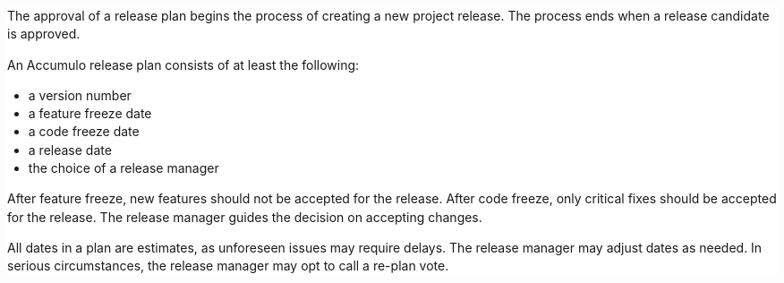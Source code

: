 The approval of a release plan begins the process of creating a new project release. The process ends when a release candidate is approved.

An Accumulo release plan consists of at least the following:

* a version number
* a feature freeze date
* a code freeze date
* a release date
* the choice of a release manager

After feature freeze, new features should not be accepted for the release. After code freeze, only critical fixes should be accepted for the release. The release manager guides the decision on accepting changes.

All dates in a plan are estimates, as unforeseen issues may require delays. The release manager may adjust dates as needed. In serious circumstances, the release manager may opt to call a re-plan vote.

[foundation]: http://www.apache.org/foundation/
[foundation-faq]: http://www.apache.org/foundation/faq
[incubator]: http://incubator.apache.org
[glossary]: http://www.apache.org/foundation/glossary
[icla]: http://www.apache.org/licenses/icla.txt
[committer-faq]: http://www.apache.org/dev/committers
[pmc-howto]: http://apache.org/foundation/how-it-works#pmc
[release-management]: http://www.apache.org/dev/release#management
[pmc-guide]: http://www.apache.org/dev/pmc
[release-pub]: https://www.apache.org/dev/release-publishing
[release-manager]: https://www.apache.org/dev/release-publishing#release_manager
[release-guidelines]: governance/releasing
[release-mechanics]: releasing
[voting]: governance/voting
[ctr]: #CTR
[committer-terms]: http://www.apache.org/dev/committers#committer-set-term
[pmc-removal]: http://www.apache.org/dev/pmc#pmc-removal
